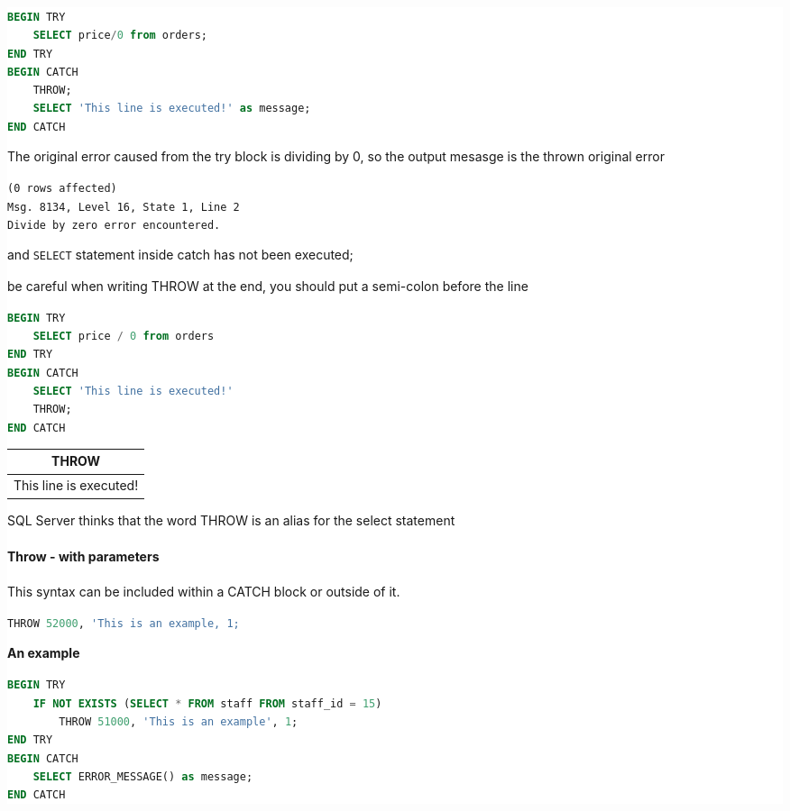 ```sql
BEGIN TRY
    SELECT price/0 from orders;
END TRY
BEGIN CATCH
    THROW;
    SELECT 'This line is executed!' as message;
END CATCH
```

The original error caused from the try block is dividing by 0, so the output mesasge is the thrown original error

```
(0 rows affected)
Msg. 8134, Level 16, State 1, Line 2
Divide by zero error encountered.
```

and `SELECT` statement inside catch has not been executed;

be careful when writing THROW at the end, you should put a semi-colon before the line

```sql
BEGIN TRY
    SELECT price / 0 from orders
END TRY
BEGIN CATCH 
    SELECT 'This line is executed!'
    THROW;
END CATCH
```

| THROW |
| --- |
| This line is executed! |
SQL Server thinks that the word THROW is an alias for the select statement

#### Throw - with parameters

This syntax can be included within a CATCH block or outside of it.

```sql
THROW 52000, 'This is an example, 1;
```

**An example**

```sql
BEGIN TRY
    IF NOT EXISTS (SELECT * FROM staff FROM staff_id = 15)
        THROW 51000, 'This is an example', 1;
END TRY
BEGIN CATCH
    SELECT ERROR_MESSAGE() as message;
END CATCH
```
